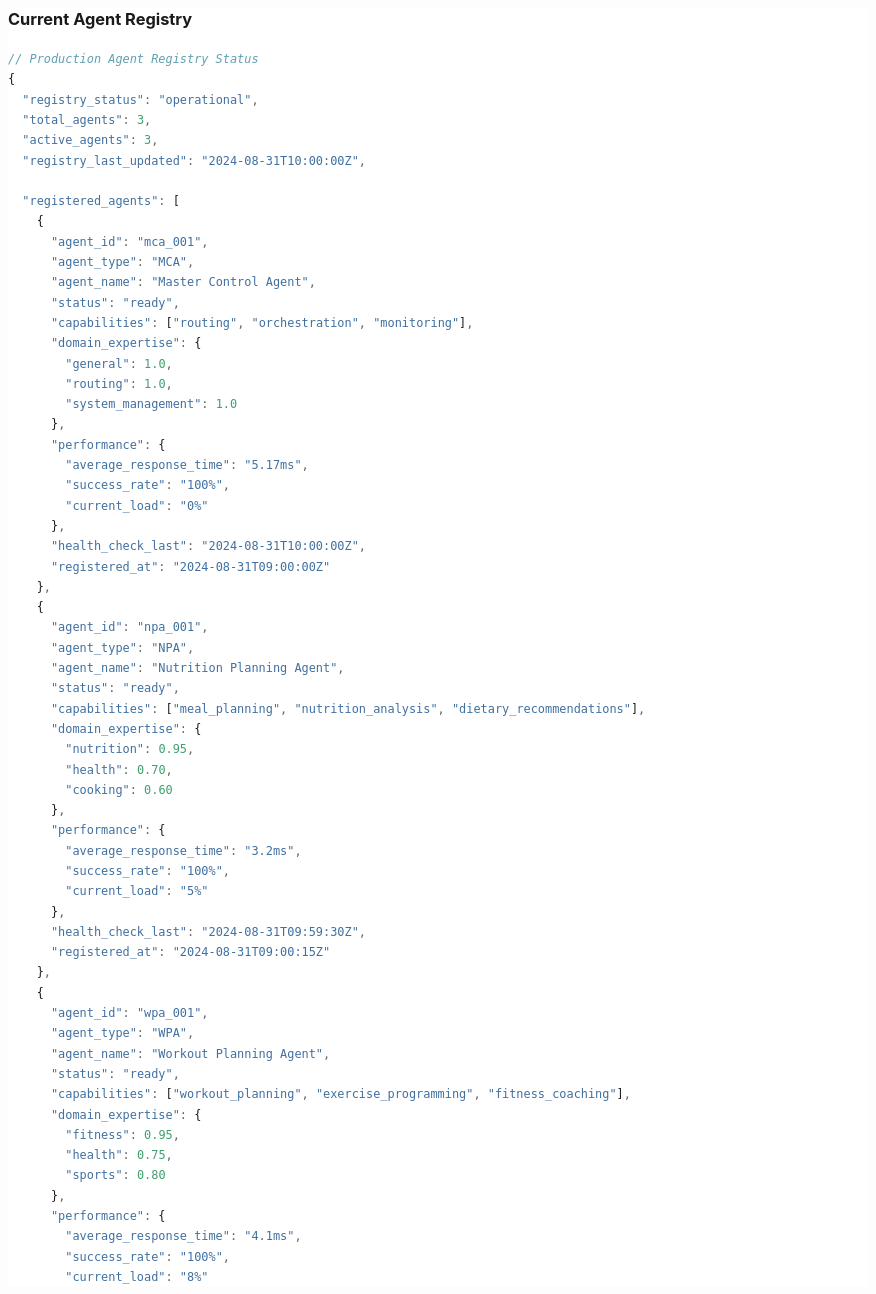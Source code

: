 ### Current Agent Registry
```javascript
// Production Agent Registry Status
{
  "registry_status": "operational",
  "total_agents": 3,
  "active_agents": 3,
  "registry_last_updated": "2024-08-31T10:00:00Z",
  
  "registered_agents": [
    {
      "agent_id": "mca_001",
      "agent_type": "MCA", 
      "agent_name": "Master Control Agent",
      "status": "ready",
      "capabilities": ["routing", "orchestration", "monitoring"],
      "domain_expertise": {
        "general": 1.0,
        "routing": 1.0,
        "system_management": 1.0
      },
      "performance": {
        "average_response_time": "5.17ms",
        "success_rate": "100%",
        "current_load": "0%"
      },
      "health_check_last": "2024-08-31T10:00:00Z",
      "registered_at": "2024-08-31T09:00:00Z"
    },
    {
      "agent_id": "npa_001",
      "agent_type": "NPA",
      "agent_name": "Nutrition Planning Agent", 
      "status": "ready",
      "capabilities": ["meal_planning", "nutrition_analysis", "dietary_recommendations"],
      "domain_expertise": {
        "nutrition": 0.95,
        "health": 0.70,
        "cooking": 0.60
      },
      "performance": {
        "average_response_time": "3.2ms",
        "success_rate": "100%", 
        "current_load": "5%"
      },
      "health_check_last": "2024-08-31T09:59:30Z",
      "registered_at": "2024-08-31T09:00:15Z"
    },
    {
      "agent_id": "wpa_001", 
      "agent_type": "WPA",
      "agent_name": "Workout Planning Agent",
      "status": "ready",
      "capabilities": ["workout_planning", "exercise_programming", "fitness_coaching"],
      "domain_expertise": {
        "fitness": 0.95,
        "health": 0.75,
        "sports": 0.80
      },
      "performance": {
        "average_response_time": "4.1ms",
        "success_rate": "100%",
        "current_load": "8%"
```